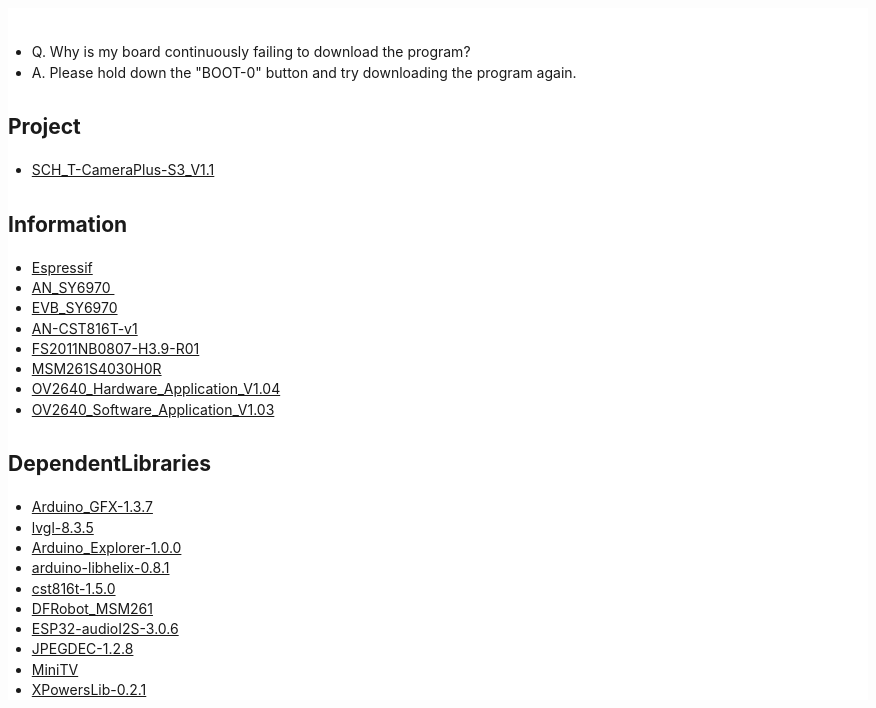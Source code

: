<br />

* Q. Why is my board continuously failing to download the program?
* A. Please hold down the "BOOT-0" button and try downloading the program again.

## Project
* [SCH_T-CameraPlus-S3_V1.1](./project/SCH_T-CameraPlus-S3_V1.1.pdf)

## Information
* [Espressif](https://www.espressif.com/en/support/documents/technical-documents)
* [AN_SY6970 ](./information/AN_SY6970.pdf)
* [EVB_SY6970](./information/EVB_SY6970.pdf)
* [AN-CST816T-v1](./information/AN-CST816T-v1.pdf)
* [FS2011NB0807-H3.9-R01](./information/FS2011NB0807-H3.9-R01.pdf)
* [MSM261S4030H0R](./information/MSM261S4030H0R.pdf)
* [OV2640_Hardware_Application_V1.04](./information/OV2640_Hardware_Application_V1.04.pdf)
* [OV2640_Software_Application_V1.03](./information/OV2640_Software_Application_V1.03.pdf)

## DependentLibraries
* [Arduino_GFX-1.3.7](https://github.com/moononournation/Arduino_GFX)
* [lvgl-8.3.5](https://github.com/lvgl/lvgl)
* [Arduino_Explorer-1.0.0]()
* [arduino-libhelix-0.8.1](https://github.com/pschatzmann/arduino-libhelix)
* [cst816t-1.5.0](https://github.com/koendv/cst816t)
* [DFRobot_MSM261](https://github.com/DFRobot/DFrobot_MSM261)
* [ESP32-audioI2S-3.0.6](https://github.com/schreibfaul1/ESP32-audioI2S)
* [JPEGDEC-1.2.8](https://github.com/bitbank2/JPEGDEC)
* [MiniTV](https://github.com/moononournation/MiniTV)
* [XPowersLib-0.2.1](https://github.com/lewisxhe/XPowersLib)

